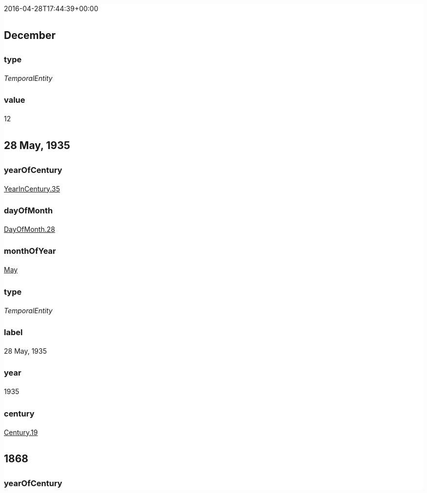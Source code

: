
2016-04-28T17:44:39+00:00

## December

### type


*TemporalEntity*

### value


12

## 28 May, 1935

### yearOfCentury


[YearInCentury.35](#YearInCentury.35)

### dayOfMonth


[DayOfMonth.28](#DayOfMonth.28)

### monthOfYear


[May](#May)

### type


*TemporalEntity*

### label


28 May, 1935

### year


1935

### century


[Century.19](#Century.19)

## 1868

### yearOfCentury
